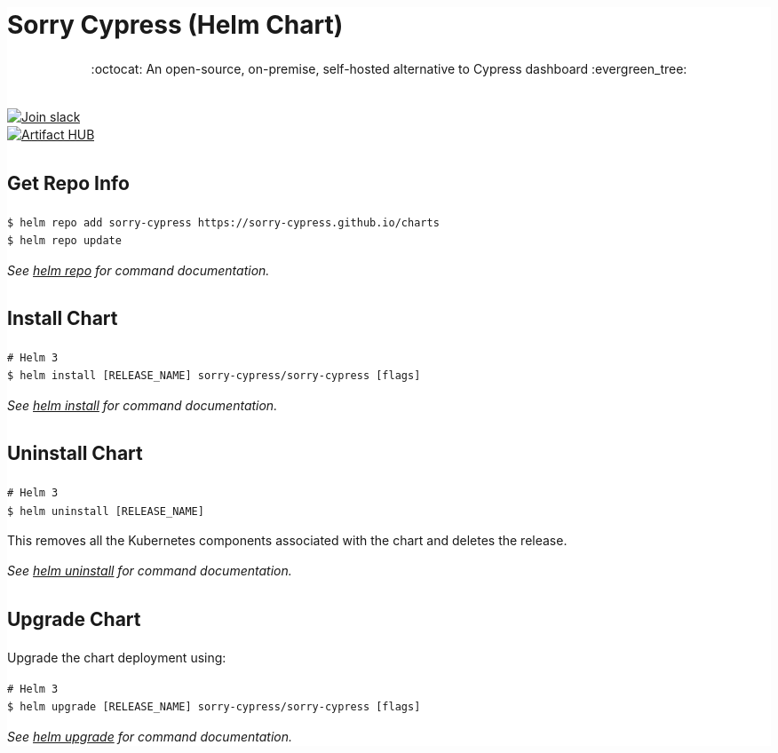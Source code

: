 # Sorry Cypress (Helm Chart)

<div align="center">
<div>:octocat: An open-source, on-premise, self-hosted alternative to Cypress dashboard :evergreen_tree:</div>
</div>

<br />

<a href="https://join.slack.com/t/sorry-cypress/shared_invite/zt-eis1h6jl-tJELaD7q9UGEhMP8WHJOaw" target="_blank">![Join slack](https://img.shields.io/badge/join-slack-orange?logo=slack)<a/><br />
<a href="https://artifacthub.io/packages/helm/sorry-cypress/sorry-cypress" target="_blank">![Artifact HUB](https://img.shields.io/endpoint?url=https://artifacthub.io/badge/repository/sorry-cypress)<a/><br />

## Get Repo Info

```console
$ helm repo add sorry-cypress https://sorry-cypress.github.io/charts
$ helm repo update
```

_See [helm repo](https://helm.sh/docs/helm/helm_repo/) for command documentation._

## Install Chart

```console
# Helm 3
$ helm install [RELEASE_NAME] sorry-cypress/sorry-cypress [flags]
```

_See [helm install](https://helm.sh/docs/helm/helm_install/) for command documentation._

## Uninstall Chart

```console
# Helm 3
$ helm uninstall [RELEASE_NAME]
```

This removes all the Kubernetes components associated with the chart and deletes the release.

_See [helm uninstall](https://helm.sh/docs/helm/helm_uninstall/) for command documentation._

## Upgrade Chart

Upgrade the chart deployment using:

```console
# Helm 3
$ helm upgrade [RELEASE_NAME] sorry-cypress/sorry-cypress [flags]
```

_See [helm upgrade](https://helm.sh/docs/helm/helm_upgrade/) for command documentation._

